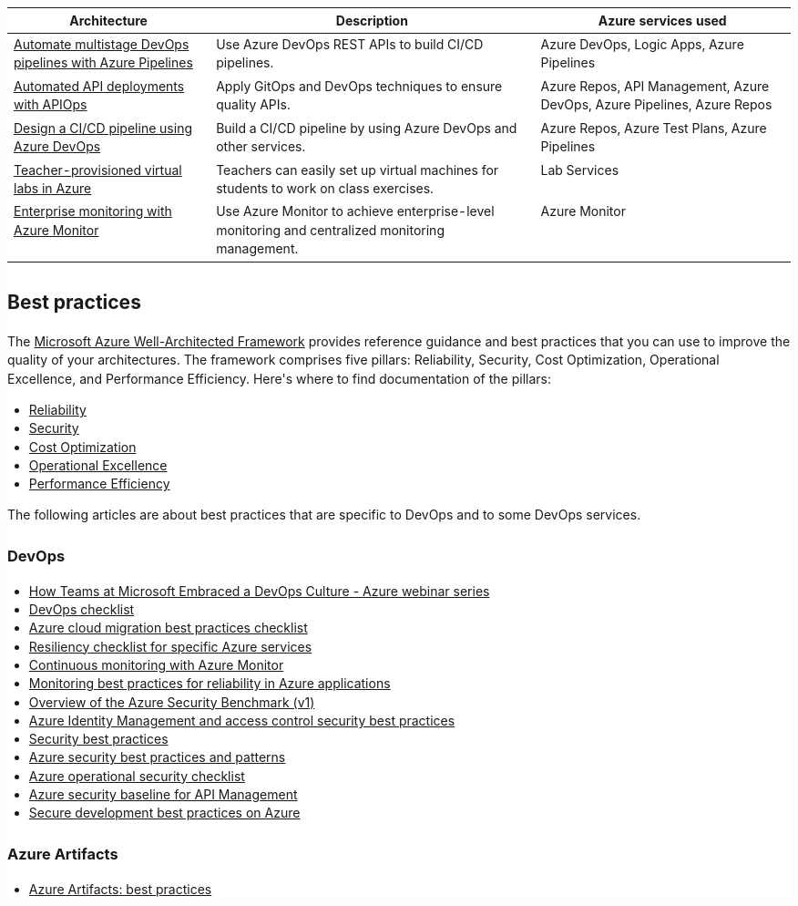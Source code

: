 | Architecture | Description | Azure services used |
|--------------|-------------|----------------|
| [Automate multistage DevOps pipelines with Azure Pipelines](../../example-scenario/devops/automate-azure-pipelines/) | Use Azure DevOps REST APIs to build CI/CD pipelines. | Azure DevOps, Logic Apps, Azure Pipelines |
| [Automated API deployments with APIOps](../../example-scenario/devops/automated-api-deployments-apiops/) | Apply GitOps and DevOps techniques to ensure quality APIs. | Azure Repos, API Management, Azure DevOps, Azure Pipelines, Azure Repos |
| [Design a CI/CD pipeline using Azure DevOps](../../example-scenario/apps/devops-dotnet-webapp/) | Build a CI/CD pipeline by using Azure DevOps and other services. | Azure Repos, Azure Test Plans, Azure Pipelines |
| [Teacher-provisioned virtual labs in Azure](../../example-scenario/devops/teacher-provisioned-virtual-labs-azure/) | Teachers can easily set up virtual machines for students to work on class exercises. | Lab Services |
| [Enterprise monitoring with Azure Monitor](../../example-scenario/monitoring/enterprise-monitoring/) | Use Azure Monitor to achieve enterprise-level monitoring and centralized monitoring management. | Azure Monitor |

## Best practices

The [Microsoft Azure Well-Architected Framework](/azure/architecture/framework) provides reference guidance and best practices that you can use to improve the quality of your architectures. The framework comprises five pillars: Reliability, Security, Cost Optimization, Operational Excellence, and Performance Efficiency. Here's where to find documentation of the pillars:

- [Reliability](/azure/architecture/framework/resiliency)
- [Security](/azure/architecture/framework/security)
- [Cost Optimization](/azure/architecture/framework/cost)
- [Operational Excellence](/azure/architecture/framework/devops)
- [Performance Efficiency](/azure/architecture/framework/scalability)

The following articles are about best practices that are specific to DevOps and to some DevOps services.

### DevOps

- [How Teams at Microsoft Embraced a DevOps Culture - Azure webinar series](https://info.microsoft.com/ww-ondemand-how-teams-at-microsoft-embraced-a-devops-culture.html)
- [DevOps checklist](../../checklist/dev-ops/)
- [Azure cloud migration best practices checklist](/azure/cloud-adoption-framework/migrate/azure-best-practices)
- [Resiliency checklist for specific Azure services](../../checklist/resiliency-per-service/)
- [Continuous monitoring with Azure Monitor](/azure/azure-monitor/continuous-monitoring)
- [Monitoring best practices for reliability in Azure applications](/azure/architecture/framework/resiliency/monitor-best-practices)
- [Overview of the Azure Security Benchmark (v1)](/security/benchmark/azure/overview-v1)
- [Azure Identity Management and access control security best practices](/azure/security/fundamentals/identity-management-best-practices)
- [Security best practices](/azure/devops/organizations/security/security-best-practices)
- [Azure security best practices and patterns](/azure/security/fundamentals/best-practices-and-patterns)
- [Azure operational security checklist](/azure/security/fundamentals/operational-checklist)
- [Azure security baseline for API Management](/security/benchmark/azure/baselines/api-management-security-baseline)
- [Secure development best practices on Azure](/azure/security/develop/secure-dev-overview)

### Azure Artifacts

- [Azure Artifacts: best practices](/azure/devops/artifacts/concepts/best-practices)

